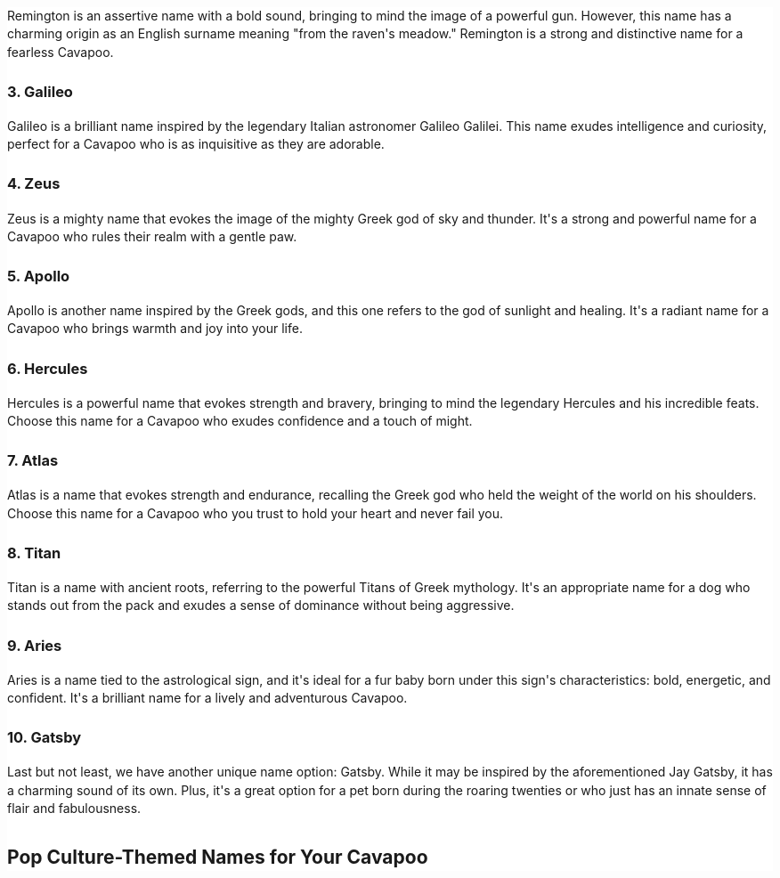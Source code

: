 Remington is an assertive name with a bold sound, bringing to mind the image of a powerful gun. However, this name has a charming origin as an English surname meaning "from the raven's meadow." Remington is a strong and distinctive name for a fearless Cavapoo.

### 3. Galileo

Galileo is a brilliant name inspired by the legendary Italian astronomer Galileo Galilei. This name exudes intelligence and curiosity, perfect for a Cavapoo who is as inquisitive as they are adorable.

### 4. Zeus

Zeus is a mighty name that evokes the image of the mighty Greek god of sky and thunder. It's a strong and powerful name for a Cavapoo who rules their realm with a gentle paw.

### 5. Apollo

Apollo is another name inspired by the Greek gods, and this one refers to the god of sunlight and healing. It's a radiant name for a Cavapoo who brings warmth and joy into your life.

### 6. Hercules

Hercules is a powerful name that evokes strength and bravery, bringing to mind the legendary Hercules and his incredible feats. Choose this name for a Cavapoo who exudes confidence and a touch of might.

### 7. Atlas

Atlas is a name that evokes strength and endurance, recalling the Greek god who held the weight of the world on his shoulders. Choose this name for a Cavapoo who you trust to hold your heart and never fail you.

### 8. Titan

Titan is a name with ancient roots, referring to the powerful Titans of Greek mythology. It's an appropriate name for a dog who stands out from the pack and exudes a sense of dominance without being aggressive.

### 9. Aries

Aries is a name tied to the astrological sign, and it's ideal for a fur baby born under this sign's characteristics: bold, energetic, and confident. It's a brilliant name for a lively and adventurous Cavapoo.

### 10. Gatsby

Last but not least, we have another unique name option: Gatsby. While it may be inspired by the aforementioned Jay Gatsby, it has a charming sound of its own. Plus, it's a great option for a pet born during the roaring twenties or who just has an innate sense of flair and fabulousness. 

## Pop Culture-Themed Names for Your Cavapoo
